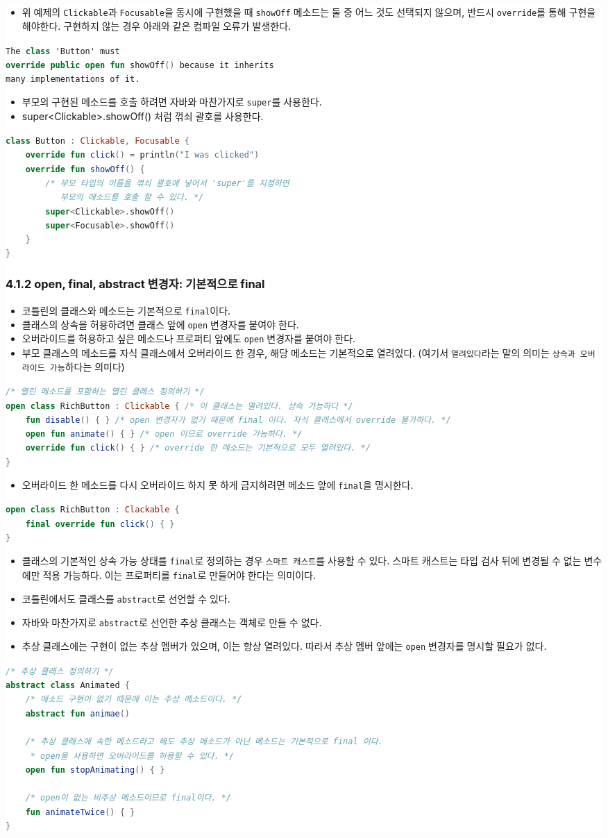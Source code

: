 - 위 예제의 `Clickable`과 `Focusable`을 동시에 구현했을 때 `showOff` 메소드는 둘 중 어느 것도 선택되지 않으며, 반드시 `override`를 통해 구현을 해야한다. 구현하지 않는 경우 아래와 같은 컴파일 오류가 발생한다.

```kotlin
The class 'Button' must
override public open fun showOff() because it inherits
many implementations of it.
``` 

- 부모의 구현된 메소드를 호출 하려면  자바와 마찬가지로 `super`를 사용한다.
- super&lt;Clickable&gt;.showOff() 처럼 꺾쇠 괄호를 사용한다.

```kotlin
class Button : Clickable, Focusable {
    override fun click() = println("I was clicked")
    override fun showOff() {
        /* 부모 타입의 이름을 꺾쇠 괄호에 넣어서 'super'를 지정하면
           부모의 메소드를 호출 할 수 있다. */
        super<Clickable>.showOff()
        super<Focusable>.showOff()
    }
}
```

### 4.1.2 open, final, abstract 변경자: 기본적으로 final

- 코틀린의 클래스와 메소드는 기본적으로 `final`이다.
- 클래스의 상속을 허용하려면 클래스 앞에 `open` 변경자를 붙여야 한다.
- 오버라이드를 허용하고 싶은 메소드나 프로퍼티 앞에도 `open` 변경자를 붙여야 한다.
- 부모 클래스의 메소드를 자식 클래스에서 오버라이드 한 경우, 해당 메소드는 기본적으로 열려있다. (여기서 `열려있다`라는 말의 의미는 `상속과 오버라이드 가능`하다는 의미다)

```kotlin
/* 열린 메소드를 포함하는 열린 클래스 정의하기 */
open class RichButton : Clickable { /* 이 클래스는 열려있다. 상속 가능하다 */
    fun disable() { } /* open 변경자가 없기 때문에 final 이다. 자식 클래스에서 override 불가하다. */
    open fun animate() { } /* open 이므로 override 가능하다. */
    override fun click() { } /* override 한 메소드는 기본적으로 모두 열려있다. */
}
```

-  오버라이드 한 메소드를 다시 오버라이드 하지 못 하게 금지하려면 메소드 앞에 `final`을 명시한다.

```kotlin
open class RichButton : Clackable {
    final override fun click() { }
}
```

- 클래스의 기본적인 상속 가능 상태를 `final`로 정의하는 경우 `스마트 캐스트`를 사용할 수 있다. 스마트 캐스트는 타입 검사 뒤에 변경될 수 없는 변수에만 적용 가능하다. 이는 프로퍼티를 `final`로 만들어야 한다는 의미이다.

- 코틀린에서도 클래스를 `abstract`로 선언할 수 있다.
- 자바와 마찬가지로 `abstract`로 선언한 추상 클래스는 객체로 만들 수 없다.
- 추상 클래스에는 구현이 없는 추상 멤버가 있으며, 이는 항상 열려있다. 따라서 추상 멤버 앞에는 `open` 변경자를 명시할 필요가 없다.

```kotlin
/* 추상 클래스 정의하기 */
abstract class Animated {
    /* 메소드 구현이 없기 때문에 이는 추상 메소드이다. */
    abstract fun animae()
    
    /* 추상 클래스에 속한 메소드라고 해도 추상 메소드가 아닌 메소드는 기본적으로 final 이다.
     * open을 사용하면 오버라이드를 허용할 수 있다. */
    open fun stopAnimating() { }
    
    /* open이 없는 비추상 메소드이므로 final이다. */
    fun animateTwice() { }
}

```